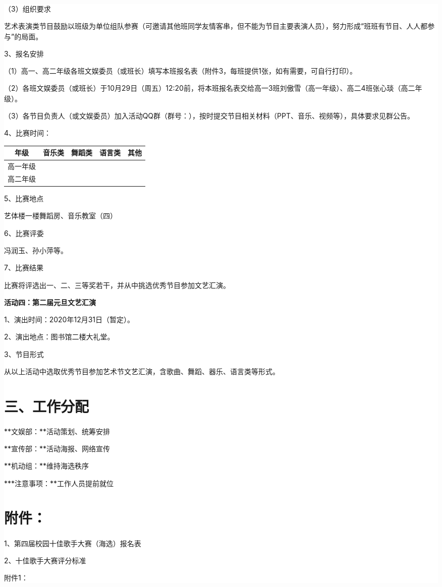 （3）组织要求

艺术表演类节目鼓励以班级为单位组队参赛（可邀请其他班同学友情客串，但不能为节目主要表演人员），努力形成“班班有节目、人人都参与”的局面。

3、报名安排

（1）高一、高二年级各班文娱委员（或班长）填写本班报名表（附件3，每班提供1张，如有需要，可自行打印）。

（2）各班文娱委员（或班长）于10月29日（周五）12:20前，将本班报名表交给高一3班刘傲雪（高一年级）、高二4班张心琰（高二年级）。

（3）各节目负责人（或文娱委员）加入活动QQ群（群号：），按时提交节目相关材料（PPT、音乐、视频等），具体要求见群公告。

4、比赛时间：

| 年级     | 音乐类 | 舞蹈类 | 语言类 | 其他 |
|----------|--------|--------|--------|------|
| 高一年级 |        |        |        |      |
| 高二年级 |        |        |        |      |

5、比赛地点

艺体楼一楼舞蹈房、音乐教室（四）

6、比赛评委

冯润玉、孙小萍等。

7、比赛结果

比赛将评选出一、二、三等奖若干，并从中挑选优秀节目参加文艺汇演。

**活动四：第二届元旦文艺汇演**

1、演出时间：2020年12月31日（暂定）。

2、演出地点：图书馆二楼大礼堂。

3、节目形式

从以上活动中选取优秀节目参加艺术节文艺汇演，含歌曲、舞蹈、器乐、语言类等形式。

# 三、工作分配

**文娱部：**活动策划、统筹安排

**宣传部：**活动海报、网络宣传

**机动组：**维持海选秩序

**\*注意事项：**工作人员提前就位

# 附件：

1、第四届校园十佳歌手大赛（海选）报名表

2、十佳歌手大赛评分标准

附件1：
